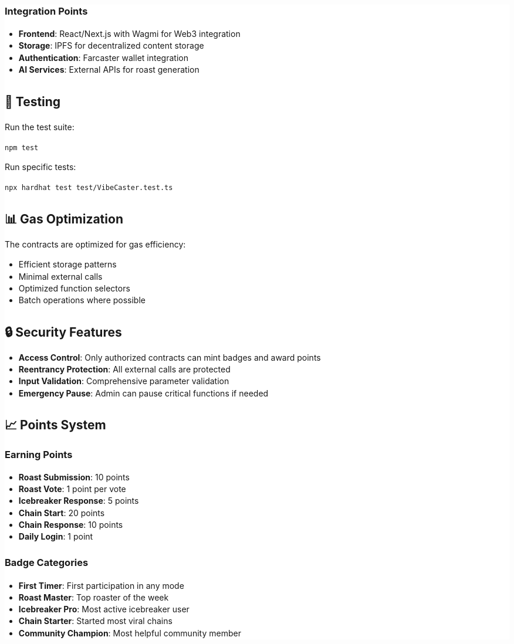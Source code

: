 ### Integration Points
- **Frontend**: React/Next.js with Wagmi for Web3 integration
- **Storage**: IPFS for decentralized content storage
- **Authentication**: Farcaster wallet integration
- **AI Services**: External APIs for roast generation

## 🧪 Testing

Run the test suite:
```bash
npm test
```

Run specific tests:
```bash
npx hardhat test test/VibeCaster.test.ts
```

## 📊 Gas Optimization

The contracts are optimized for gas efficiency:
- Efficient storage patterns
- Minimal external calls
- Optimized function selectors
- Batch operations where possible

## 🔒 Security Features

- **Access Control**: Only authorized contracts can mint badges and award points
- **Reentrancy Protection**: All external calls are protected
- **Input Validation**: Comprehensive parameter validation
- **Emergency Pause**: Admin can pause critical functions if needed

## 📈 Points System

### Earning Points
- **Roast Submission**: 10 points
- **Roast Vote**: 1 point per vote
- **Icebreaker Response**: 5 points
- **Chain Start**: 20 points
- **Chain Response**: 10 points
- **Daily Login**: 1 point

### Badge Categories
- **First Timer**: First participation in any mode
- **Roast Master**: Top roaster of the week
- **Icebreaker Pro**: Most active icebreaker user
- **Chain Starter**: Started most viral chains
- **Community Champion**: Most helpful community member
